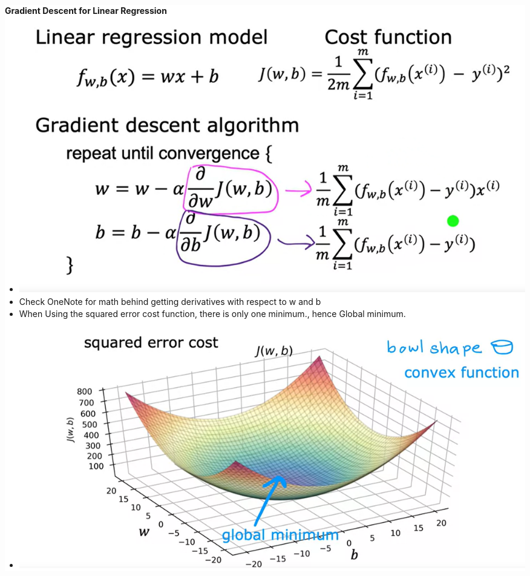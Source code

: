 **Gradient Descent for Linear Regression**

- ![Alt text](image-7.png)
- Check OneNote for math behind getting derivatives with respect to w and b
- When Using the squared error cost function, there is only one minimum., hence Global minimum.
- ![Alt text](image-8.png)
